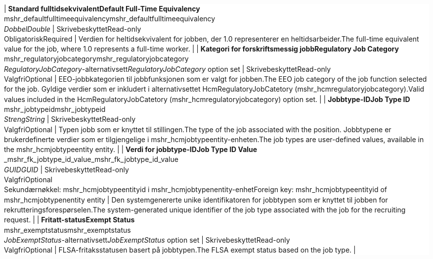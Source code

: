 | <span data-ttu-id="b7f21-233">**Standard fulltidsekvivalent**</span><span class="sxs-lookup"><span data-stu-id="b7f21-233">**Default Full-Time Equivalency**</span></span><br><span data-ttu-id="b7f21-234">mshr_defaultfulltimeequivalency</span><span class="sxs-lookup"><span data-stu-id="b7f21-234">mshr_defaultfulltimeequivalency</span></span><br><span data-ttu-id="b7f21-235">*Dobbel*</span><span class="sxs-lookup"><span data-stu-id="b7f21-235">*Double*</span></span> | <span data-ttu-id="b7f21-236">Skrivebeskyttet</span><span class="sxs-lookup"><span data-stu-id="b7f21-236">Read-only</span></span><br><span data-ttu-id="b7f21-237">Obligatorisk</span><span class="sxs-lookup"><span data-stu-id="b7f21-237">Required</span></span> | <span data-ttu-id="b7f21-238">Verdien for heltidsekvivalent for jobben, der 1.0 representerer en heltidsarbeider.</span><span class="sxs-lookup"><span data-stu-id="b7f21-238">The full-time equivalent value for the job, where 1.0 represents a full-time worker.</span></span> |
| <span data-ttu-id="b7f21-239">**Kategori for forskriftsmessig jobb**</span><span class="sxs-lookup"><span data-stu-id="b7f21-239">**Regulatory Job Category**</span></span><br><span data-ttu-id="b7f21-240">mshr_regulatoryjobcategory</span><span class="sxs-lookup"><span data-stu-id="b7f21-240">mshr_regulatoryjobcategory</span></span><br><span data-ttu-id="b7f21-241">*RegulatoryJobCategory*-alternativsett</span><span class="sxs-lookup"><span data-stu-id="b7f21-241">*RegulatoryJobCategory* option set</span></span> | <span data-ttu-id="b7f21-242">Skrivebeskyttet</span><span class="sxs-lookup"><span data-stu-id="b7f21-242">Read-only</span></span><br><span data-ttu-id="b7f21-243">Valgfri</span><span class="sxs-lookup"><span data-stu-id="b7f21-243">Optional</span></span> | <span data-ttu-id="b7f21-244">EEO-jobbkategorien til jobbfunksjonen som er valgt for jobben.</span><span class="sxs-lookup"><span data-stu-id="b7f21-244">The EEO job category of the job function selected for the job.</span></span> <span data-ttu-id="b7f21-245">Gyldige verdier som er inkludert i alternativsettet HcmRegulatoryJobCatetory (mshr_hcmregulatoryjobcategory).</span><span class="sxs-lookup"><span data-stu-id="b7f21-245">Valid values included in the HcmRegulatoryJobCatetory (mshr_hcmregulatoryjobcategory) option set.</span></span> |
| <span data-ttu-id="b7f21-246">**Jobbtype-ID**</span><span class="sxs-lookup"><span data-stu-id="b7f21-246">**Job Type ID**</span></span><br><span data-ttu-id="b7f21-247">mshr_jobtypeid</span><span class="sxs-lookup"><span data-stu-id="b7f21-247">mshr_jobtypeid</span></span><br><span data-ttu-id="b7f21-248">*Streng*</span><span class="sxs-lookup"><span data-stu-id="b7f21-248">*String*</span></span> | <span data-ttu-id="b7f21-249">Skrivebeskyttet</span><span class="sxs-lookup"><span data-stu-id="b7f21-249">Read-only</span></span><br><span data-ttu-id="b7f21-250">Valgfri</span><span class="sxs-lookup"><span data-stu-id="b7f21-250">Optional</span></span> | <span data-ttu-id="b7f21-251">Typen jobb som er knyttet til stillingen.</span><span class="sxs-lookup"><span data-stu-id="b7f21-251">The type of the job associated with the position.</span></span> <span data-ttu-id="b7f21-252">Jobbtypene er brukerdefinerte verdier som er tilgjengelige i mshr_hcmjobtypeentity-enheten.</span><span class="sxs-lookup"><span data-stu-id="b7f21-252">The job types are user-defined values, available in the mshr_hcmjobtypeentity entity.</span></span> |
| <span data-ttu-id="b7f21-253">**Verdi for jobbtype-ID**</span><span class="sxs-lookup"><span data-stu-id="b7f21-253">**Job Type ID Value**</span></span><br><span data-ttu-id="b7f21-254">_mshr_fk_jobtype_id_value</span><span class="sxs-lookup"><span data-stu-id="b7f21-254">_mshr_fk_jobtype_id_value</span></span><br><span data-ttu-id="b7f21-255">*GUID*</span><span class="sxs-lookup"><span data-stu-id="b7f21-255">*GUID*</span></span> | <span data-ttu-id="b7f21-256">Skrivebeskyttet</span><span class="sxs-lookup"><span data-stu-id="b7f21-256">Read-only</span></span><br><span data-ttu-id="b7f21-257">Valgfri</span><span class="sxs-lookup"><span data-stu-id="b7f21-257">Optional</span></span><br><span data-ttu-id="b7f21-258">Sekundærnøkkel: mshr_hcmjobtypeentityid i mshr_hcmjobtypenentity-enhet</span><span class="sxs-lookup"><span data-stu-id="b7f21-258">Foreign key: mshr_hcmjobtypeentityid of mshr_hcmjobtypenentity entity</span></span> | <span data-ttu-id="b7f21-259">Den systemgenererte unike identifikatoren for jobbtypen som er knyttet til jobben for rekrutteringsforespørselen.</span><span class="sxs-lookup"><span data-stu-id="b7f21-259">The system-generated unique identifier of the job type associated with the job for the recruiting request.</span></span> |
| <span data-ttu-id="b7f21-260">**Fritatt-status**</span><span class="sxs-lookup"><span data-stu-id="b7f21-260">**Exempt Status**</span></span><br><span data-ttu-id="b7f21-261">mshr_exemptstatus</span><span class="sxs-lookup"><span data-stu-id="b7f21-261">mshr_exemptstatus</span></span><br><span data-ttu-id="b7f21-262">*JobExemptStatus*-alternativsett</span><span class="sxs-lookup"><span data-stu-id="b7f21-262">*JobExemptStatus* option set</span></span> | <span data-ttu-id="b7f21-263">Skrivebeskyttet</span><span class="sxs-lookup"><span data-stu-id="b7f21-263">Read-only</span></span><br><span data-ttu-id="b7f21-264">Valgfri</span><span class="sxs-lookup"><span data-stu-id="b7f21-264">Optional</span></span> | <span data-ttu-id="b7f21-265">FLSA-fritaksstatusen basert på jobbtypen.</span><span class="sxs-lookup"><span data-stu-id="b7f21-265">The FLSA exempt status based on the job type.</span></span> |